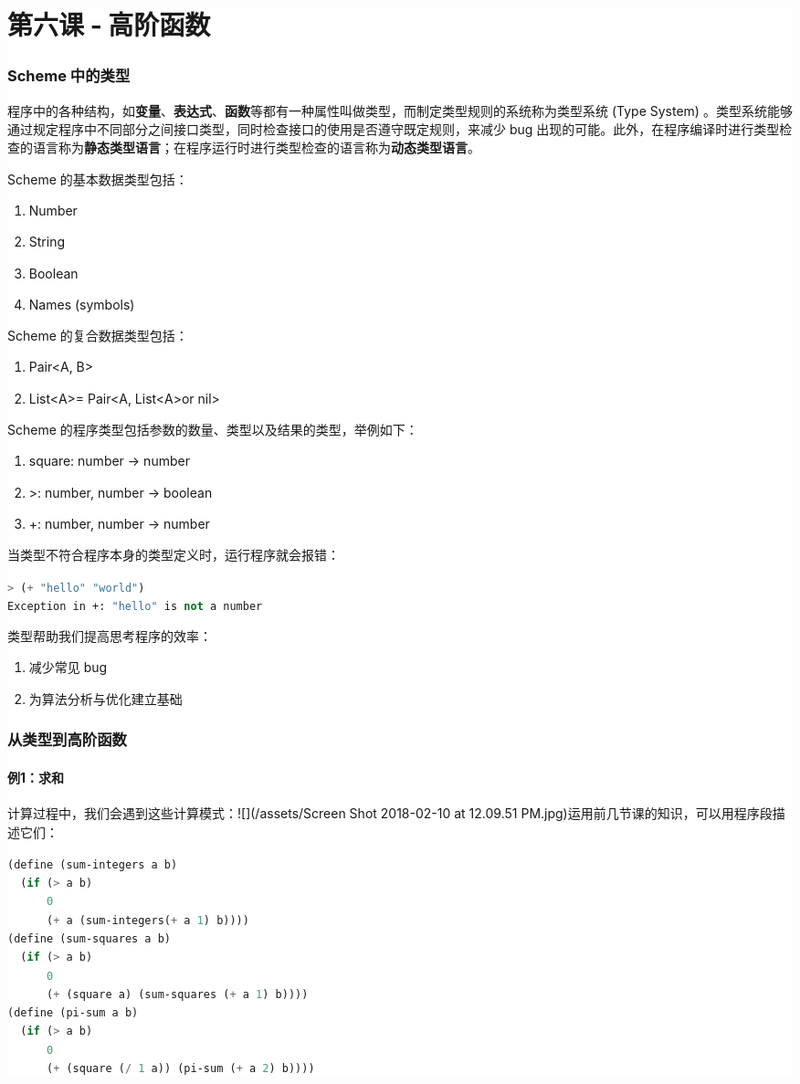 # 第六课 - 高阶函数

### Scheme 中的类型

程序中的各种结构，如**变量**、**表达式**、**函数**等都有一种属性叫做类型，而制定类型规则的系统称为类型系统 \(Type System\) 。类型系统能够通过规定程序中不同部分之间接口类型，同时检查接口的使用是否遵守既定规则，来减少 bug 出现的可能。此外，在程序编译时进行类型检查的语言称为**静态类型语言**；在程序运行时进行类型检查的语言称为**动态类型语言**。

Scheme 的基本数据类型包括：

1. Number

2. String

3. Boolean

4. Names \(symbols\)

Scheme 的复合数据类型包括：

1. Pair&lt;A, B&gt;

2. List&lt;A&gt;= Pair&lt;A, List&lt;A&gt;or nil&gt;

Scheme 的程序类型包括参数的数量、类型以及结果的类型，举例如下：

1. square: number -&gt; number

2. &gt;: number, number -&gt; boolean

3. +: number, number -&gt; number

当类型不符合程序本身的类型定义时，运行程序就会报错：

```scheme
> (+ "hello" "world")
Exception in +: "hello" is not a number
```

类型帮助我们提高思考程序的效率：

1. 减少常见 bug

2. 为算法分析与优化建立基础

### 从类型到高阶函数

#### 例1：求和

计算过程中，我们会遇到这些计算模式：![](/assets/Screen Shot 2018-02-10 at 12.09.51 PM.jpg)运用前几节课的知识，可以用程序段描述它们：

```scheme
(define (sum-integers a b)
  (if (> a b)
      0
      (+ a (sum-integers(+ a 1) b))))
(define (sum-squares a b)
  (if (> a b)
      0
      (+ (square a) (sum-squares (+ a 1) b))))
(define (pi-sum a b)
  (if (> a b)
      0
      (+ (square (/ 1 a)) (pi-sum (+ a 2) b))))
```
